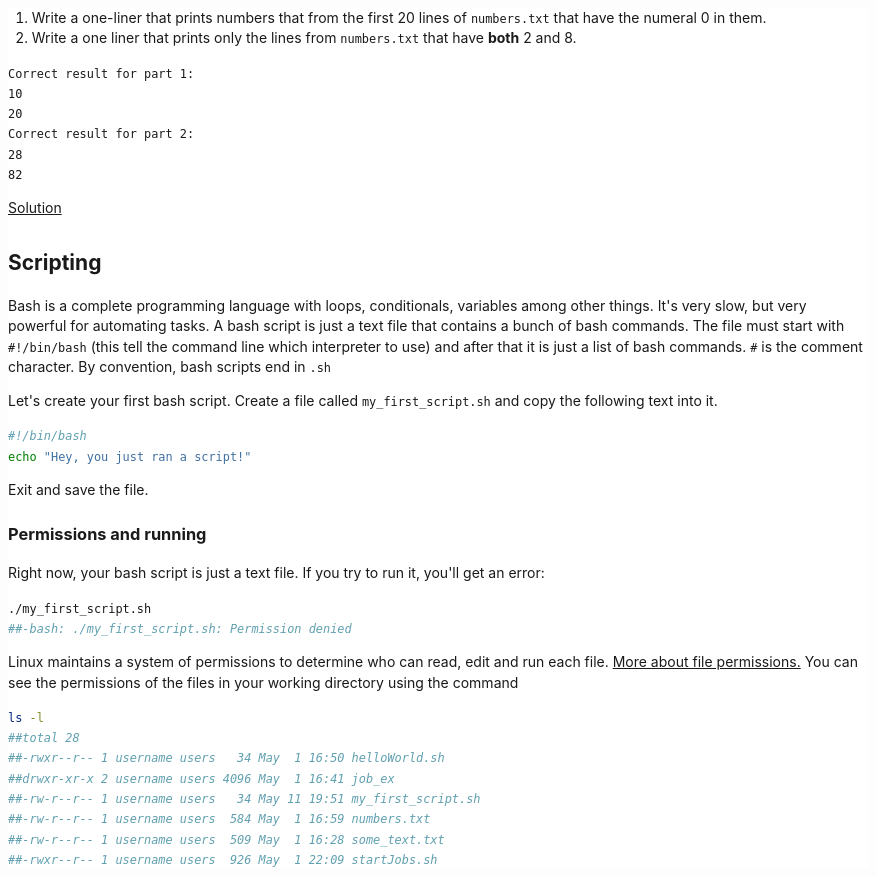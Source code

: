 1. Write a one-liner that prints numbers that from the first 20 lines of `numbers.txt` that have the numeral 0 in them. 
2. Write a one liner that prints only the lines from `numbers.txt` that have **both** 2 and 8.  

```
Correct result for part 1:
10
20
Correct result for part 2:
28
82
```

[Solution](https://github.com/adazi/bootCampEx/blob/master/beehive-Boot-Camp-notes.md#solution-to-exercise-2-using-pipe-to-string-together-unix-commands)

## Scripting

Bash is a complete programming language with loops, conditionals, variables among other things. It's very slow, but very powerful for automating tasks. A bash script is just a text file that contains a bunch of bash commands. The file must start with `#!/bin/bash` (this tell the command line which interpreter to use) and after that it is just a list of bash commands. `#` is the comment character. By convention, bash scripts end in `.sh`

Let's create your first bash script. Create a file called `my_first_script.sh` and copy the following text into it. 

```bash
#!/bin/bash
echo "Hey, you just ran a script!"
```

Exit and save the file. 


### Permissions and running

Right now, your bash script is just a text file. If you try to run it, you'll get an error: 

```bash
./my_first_script.sh
##-bash: ./my_first_script.sh: Permission denied
```

Linux maintains a system of permissions to determine who can read, edit and run each file. [More about file permissions.](https://www.guru99.com/file-permissions.html) You can see the permissions of the files in your working directory using the command  

```bash
ls -l
##total 28
##-rwxr--r-- 1 username users   34 May  1 16:50 helloWorld.sh
##drwxr-xr-x 2 username users 4096 May  1 16:41 job_ex
##-rw-r--r-- 1 username users   34 May 11 19:51 my_first_script.sh
##-rw-r--r-- 1 username users  584 May  1 16:59 numbers.txt
##-rw-r--r-- 1 username users  509 May  1 16:28 some_text.txt
##-rwxr--r-- 1 username users  926 May  1 22:09 startJobs.sh
```
